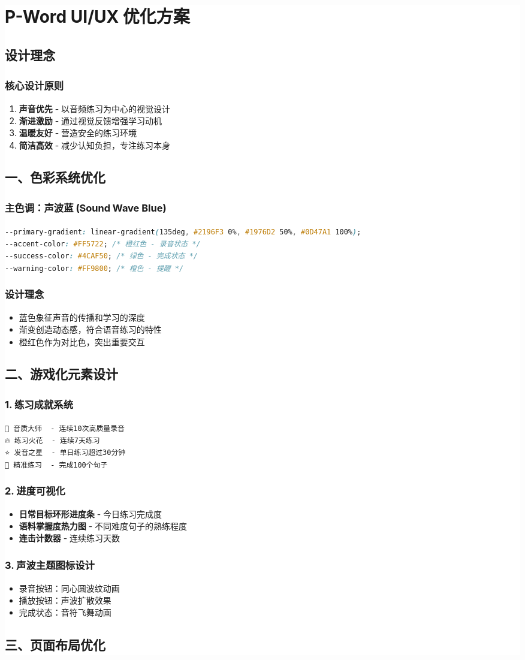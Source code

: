# P-Word UI/UX 优化方案

## 设计理念

### 核心设计原则
1. **声音优先** - 以音频练习为中心的视觉设计
2. **渐进激励** - 通过视觉反馈增强学习动机
3. **温暖友好** - 营造安全的练习环境
4. **简洁高效** - 减少认知负担，专注练习本身

## 一、色彩系统优化

### 主色调：声波蓝 (Sound Wave Blue)
```css
--primary-gradient: linear-gradient(135deg, #2196F3 0%, #1976D2 50%, #0D47A1 100%);
--accent-color: #FF5722; /* 橙红色 - 录音状态 */
--success-color: #4CAF50; /* 绿色 - 完成状态 */
--warning-color: #FF9800; /* 橙色 - 提醒 */
```

### 设计理念
- 蓝色象征声音的传播和学习的深度
- 渐变创造动态感，符合语音练习的特性
- 橙红色作为对比色，突出重要交互

## 二、游戏化元素设计

### 1. 练习成就系统
```
🎵 音质大师  - 连续10次高质量录音
🔥 练习火花  - 连续7天练习
⭐ 发音之星  - 单日练习超过30分钟
🎯 精准练习  - 完成100个句子
```

### 2. 进度可视化
- **日常目标环形进度条** - 今日练习完成度
- **语料掌握度热力图** - 不同难度句子的熟练程度
- **连击计数器** - 连续练习天数

### 3. 声波主题图标设计
- 录音按钮：同心圆波纹动画
- 播放按钮：声波扩散效果
- 完成状态：音符飞舞动画

## 三、页面布局优化
